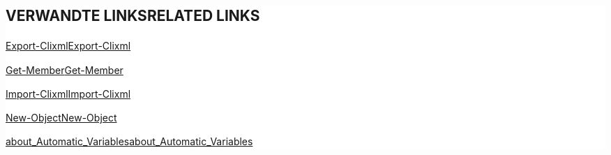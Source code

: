 ## <span data-ttu-id="252f7-252">VERWANDTE LINKS</span><span class="sxs-lookup"><span data-stu-id="252f7-252">RELATED LINKS</span></span>

[<span data-ttu-id="252f7-253">Export-Clixml</span><span class="sxs-lookup"><span data-stu-id="252f7-253">Export-Clixml</span></span>](Export-Clixml.md)

[<span data-ttu-id="252f7-254">Get-Member</span><span class="sxs-lookup"><span data-stu-id="252f7-254">Get-Member</span></span>](Get-Member.md)

[<span data-ttu-id="252f7-255">Import-Clixml</span><span class="sxs-lookup"><span data-stu-id="252f7-255">Import-Clixml</span></span>](Import-Clixml.md)

[<span data-ttu-id="252f7-256">New-Object</span><span class="sxs-lookup"><span data-stu-id="252f7-256">New-Object</span></span>](New-Object.md)

[<span data-ttu-id="252f7-257">about_Automatic_Variables</span><span class="sxs-lookup"><span data-stu-id="252f7-257">about_Automatic_Variables</span></span>](../Microsoft.PowerShell.Core/About/about_Automatic_Variables.md)

